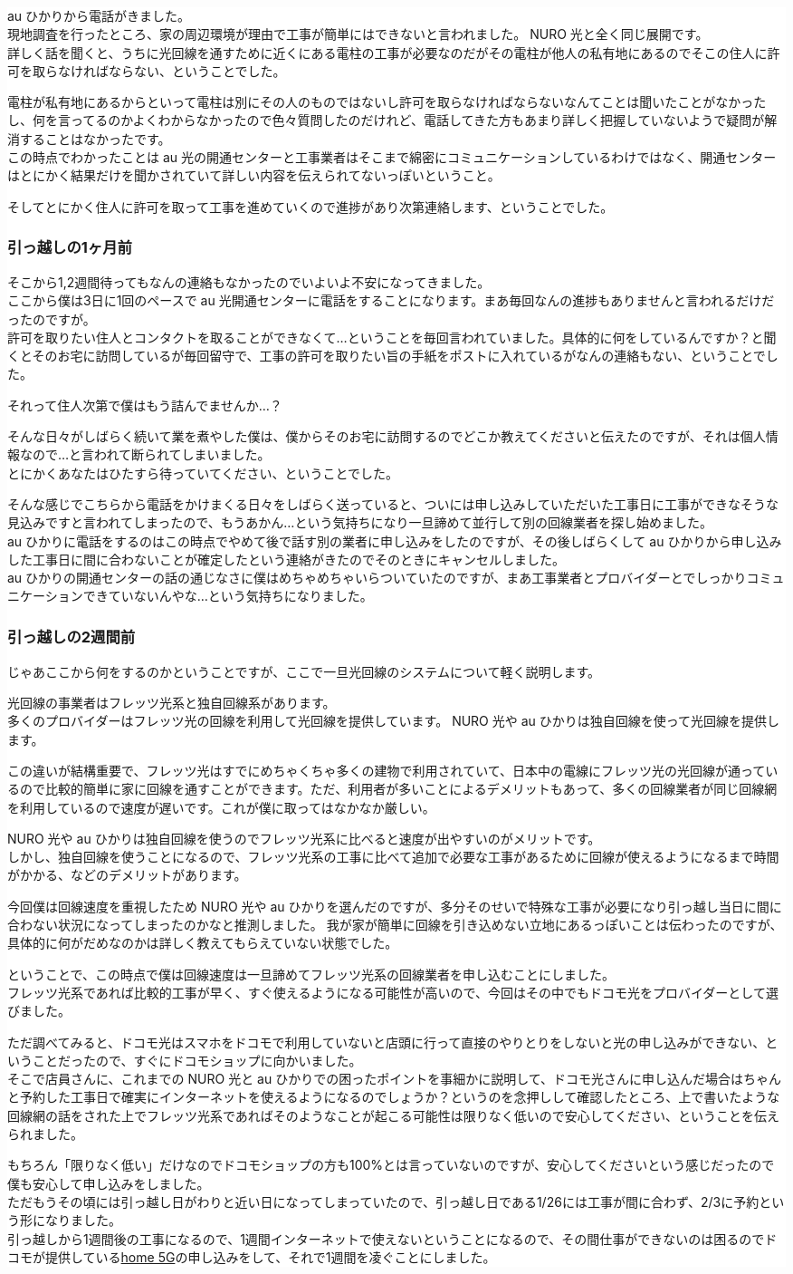 au ひかりから電話がきました。  
現地調査を行ったところ、家の周辺環境が理由で工事が簡単にはできないと言われました。 NURO 光と全く同じ展開です。  
詳しく話を聞くと、うちに光回線を通すために近くにある電柱の工事が必要なのだがその電柱が他人の私有地にあるのでそこの住人に許可を取らなければならない、ということでした。

電柱が私有地にあるからといって電柱は別にその人のものではないし許可を取らなければならないなんてことは聞いたことがなかったし、何を言ってるのかよくわからなかったので色々質問したのだけれど、電話してきた方もあまり詳しく把握していないようで疑問が解消することはなかったです。  
この時点でわかったことは au 光の開通センターと工事業者はそこまで綿密にコミュニケーションしているわけではなく、開通センターはとにかく結果だけを聞かされていて詳しい内容を伝えられてないっぽいということ。

そしてとにかく住人に許可を取って工事を進めていくので進捗があり次第連絡します、ということでした。

### 引っ越しの1ヶ月前

そこから1,2週間待ってもなんの連絡もなかったのでいよいよ不安になってきました。  
ここから僕は3日に1回のペースで au 光開通センターに電話をすることになります。まあ毎回なんの進捗もありませんと言われるだけだったのですが。  
許可を取りたい住人とコンタクトを取ることができなくて…ということを毎回言われていました。具体的に何をしているんですか？と聞くとそのお宅に訪問しているが毎回留守で、工事の許可を取りたい旨の手紙をポストに入れているがなんの連絡もない、ということでした。

それって住人次第で僕はもう詰んでませんか…？

そんな日々がしばらく続いて業を煮やした僕は、僕からそのお宅に訪問するのでどこか教えてくださいと伝えたのですが、それは個人情報なので…と言われて断られてしまいました。  
とにかくあなたはひたすら待っていてください、ということでした。

そんな感じでこちらから電話をかけまくる日々をしばらく送っていると、ついには申し込みしていただいた工事日に工事ができなそうな見込みですと言われてしまったので、もうあかん…という気持ちになり一旦諦めて並行して別の回線業者を探し始めました。  
au ひかりに電話をするのはこの時点でやめて後で話す別の業者に申し込みをしたのですが、その後しばらくして au ひかりから申し込みした工事日に間に合わないことが確定したという連絡がきたのでそのときにキャンセルしました。  
au ひかりの開通センターの話の通じなさに僕はめちゃめちゃいらついていたのですが、まあ工事業者とプロバイダーとでしっかりコミュニケーションできていないんやな…という気持ちになりました。

### 引っ越しの2週間前

じゃあここから何をするのかということですが、ここで一旦光回線のシステムについて軽く説明します。

光回線の事業者はフレッツ光系と独自回線系があります。  
多くのプロバイダーはフレッツ光の回線を利用して光回線を提供しています。 NURO 光や au ひかりは独自回線を使って光回線を提供します。

この違いが結構重要で、フレッツ光はすでにめちゃくちゃ多くの建物で利用されていて、日本中の電線にフレッツ光の光回線が通っているので比較的簡単に家に回線を通すことができます。ただ、利用者が多いことによるデメリットもあって、多くの回線業者が同じ回線網を利用しているので速度が遅いです。これが僕に取ってはなかなか厳しい。

NURO 光や au ひかりは独自回線を使うのでフレッツ光系に比べると速度が出やすいのがメリットです。  
しかし、独自回線を使うことになるので、フレッツ光系の工事に比べて追加で必要な工事があるために回線が使えるようになるまで時間がかかる、などのデメリットがあります。

今回僕は回線速度を重視したため NURO 光や au ひかりを選んだのですが、多分そのせいで特殊な工事が必要になり引っ越し当日に間に合わない状況になってしまったのかなと推測しました。
我が家が簡単に回線を引き込めない立地にあるっぽいことは伝わったのですが、具体的に何がだめなのかは詳しく教えてもらえていない状態でした。

ということで、この時点で僕は回線速度は一旦諦めてフレッツ光系の回線業者を申し込むことにしました。  
フレッツ光系であれば比較的工事が早く、すぐ使えるようになる可能性が高いので、今回はその中でもドコモ光をプロバイダーとして選びました。

ただ調べてみると、ドコモ光はスマホをドコモで利用していないと店頭に行って直接のやりとりをしないと光の申し込みができない、ということだったので、すぐにドコモショップに向かいました。  
そこで店員さんに、これまでの NURO 光と au ひかりでの困ったポイントを事細かに説明して、ドコモ光さんに申し込んだ場合はちゃんと予約した工事日で確実にインターネットを使えるようになるのでしょうか？というのを念押しして確認したところ、上で書いたような回線網の話をされた上でフレッツ光系であればそのようなことが起こる可能性は限りなく低いので安心してください、ということを伝えられました。

もちろん「限りなく低い」だけなのでドコモショップの方も100%とは言っていないのですが、安心してくださいという感じだったので僕も安心して申し込みをしました。  
ただもうその頃には引っ越し日がわりと近い日になってしまっていたので、引っ越し日である1/26には工事が間に合わず、2/3に予約という形になりました。  
引っ越しから1週間後の工事になるので、1週間インターネットで使えないということになるので、その間仕事ができないのは困るのでドコモが提供している[home 5G](https://www.nttdocomo.co.jp/home_5g/)の申し込みをして、それで1週間を凌ぐことにしました。
